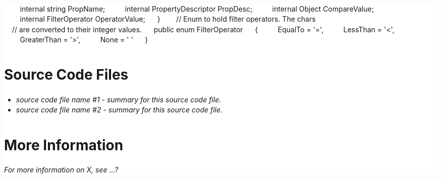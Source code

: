 &nbsp;&nbsp;&nbsp;&nbsp;&nbsp;&nbsp;&nbsp;&nbsp;<span class="cs__keyword">internal</span>&nbsp;<span class="cs__keyword">string</span>&nbsp;PropName;&nbsp;
&nbsp;&nbsp;&nbsp;&nbsp;&nbsp;&nbsp;&nbsp;&nbsp;<span class="cs__keyword">internal</span>&nbsp;PropertyDescriptor&nbsp;PropDesc;&nbsp;
&nbsp;&nbsp;&nbsp;&nbsp;&nbsp;&nbsp;&nbsp;&nbsp;<span class="cs__keyword">internal</span>&nbsp;Object&nbsp;CompareValue;&nbsp;
&nbsp;&nbsp;&nbsp;&nbsp;&nbsp;&nbsp;&nbsp;&nbsp;<span class="cs__keyword">internal</span>&nbsp;FilterOperator&nbsp;OperatorValue;&nbsp;
&nbsp;&nbsp;&nbsp;&nbsp;}&nbsp;
&nbsp;
&nbsp;&nbsp;&nbsp;&nbsp;<span class="cs__com">//&nbsp;Enum&nbsp;to&nbsp;hold&nbsp;filter&nbsp;operators.&nbsp;The&nbsp;chars&nbsp;</span>&nbsp;
&nbsp;&nbsp;&nbsp;&nbsp;<span class="cs__com">//&nbsp;are&nbsp;converted&nbsp;to&nbsp;their&nbsp;integer&nbsp;values.</span>&nbsp;
&nbsp;&nbsp;&nbsp;&nbsp;<span class="cs__keyword">public</span>&nbsp;<span class="cs__keyword">enum</span>&nbsp;FilterOperator&nbsp;
&nbsp;&nbsp;&nbsp;&nbsp;{&nbsp;
&nbsp;&nbsp;&nbsp;&nbsp;&nbsp;&nbsp;&nbsp;&nbsp;EqualTo&nbsp;=&nbsp;<span class="cs__string">'='</span>,&nbsp;
&nbsp;&nbsp;&nbsp;&nbsp;&nbsp;&nbsp;&nbsp;&nbsp;LessThan&nbsp;=&nbsp;<span class="cs__string">'&lt;'</span>,&nbsp;
&nbsp;&nbsp;&nbsp;&nbsp;&nbsp;&nbsp;&nbsp;&nbsp;GreaterThan&nbsp;=&nbsp;<span class="cs__string">'&gt;'</span>,&nbsp;
&nbsp;&nbsp;&nbsp;&nbsp;&nbsp;&nbsp;&nbsp;&nbsp;None&nbsp;=&nbsp;<span class="cs__string">'&nbsp;'</span>&nbsp;
&nbsp;&nbsp;&nbsp;&nbsp;}</pre>
</div>
</div>
</div>
<h1><span>Source Code Files</span></h1>
<ul>
<li><em>source code file name #1 - summary for this source code file.</em> </li><li><em><em>source code file name #2 - summary for this source code file.</em></em>
</li></ul>
<h1>More Information</h1>
<p><em>For more information on X, see ...?</em></p>
